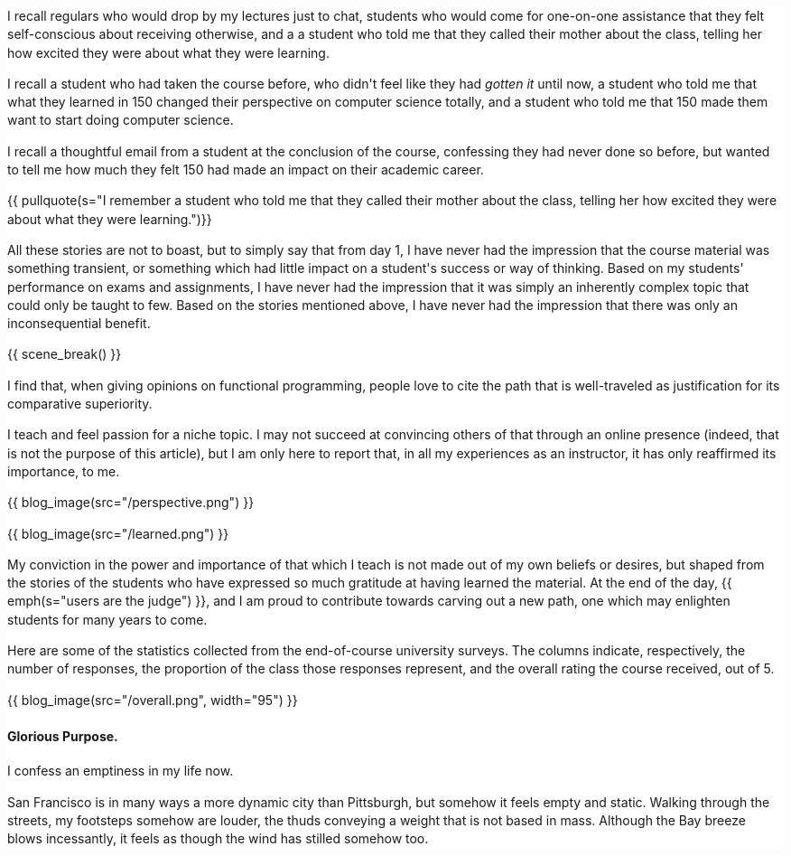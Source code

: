 I recall regulars who would drop by my lectures just to chat, students who would
come for one-on-one assistance that they felt self-conscious about receiving
otherwise, and a a student who told me that they called their mother about the
class, telling her how excited they were about what they were learning.

I recall a student who had taken the course before, who didn't feel like they
had *gotten it* until now, a student who told me that what they learned in 150
changed their perspective on computer science totally, and a student who told me
that 150 made them want to start doing computer science.

I recall a thoughtful email from a student at the conclusion of the course,
confessing they had never done so before, but wanted to tell me how much they
felt 150 had made an impact on their academic career.

{{ pullquote(s="I remember a student who told me that they called their
mother about the class, telling her how excited they were about what they were
learning.")}}

All these stories are not to boast, but to simply say that from day 1, I have
never had the impression that the course material was something transient,
or something which had little impact on a student's success or way of thinking. Based
on my students' performance on exams and assignments, I have never had the impression
that it was simply an inherently complex topic that could only be taught to few. Based
on the stories mentioned above, I have never had the impression that there was only
an inconsequential benefit.

{{ scene_break() }}

I find that, when giving opinions on functional programming, people love to cite
the path that is well-traveled as justification for its comparative superiority.

I teach and feel passion for a niche topic. I may not succeed at convincing
others of that through an online presence (indeed, that is not the purpose of
this article), but I am only here to report that, in all my experiences as an
instructor, it has only reaffirmed its importance, to me.

{{ blog_image(src="/perspective.png") }}

{{ blog_image(src="/learned.png") }}


My conviction in the power and importance of that which I teach is not made out
of my own beliefs or desires, but shaped from the stories of the students who
have expressed so much gratitude at having learned the material. At the end of
the day, {{ emph(s="users are the judge") }}, and I am proud to contribute towards carving out a
new path, one which may enlighten students for many years to come.

Here are some of the statistics collected from the end-of-course university surveys.
The columns indicate, respectively, the number of responses, the proportion of the class
those responses represent, and the overall rating the course received, out of 5.

{{ blog_image(src="/overall.png", width="95") }}

#### Glorious Purpose.

I confess an emptiness in my life now.

San Francisco is in many ways a more dynamic city than Pittsburgh, but somehow
it feels empty and static. Walking through the streets, my footsteps somehow are
louder, the thuds conveying a weight that is not based in mass. Although the Bay
breeze blows incessantly, it feels as though the wind has stilled somehow too.
